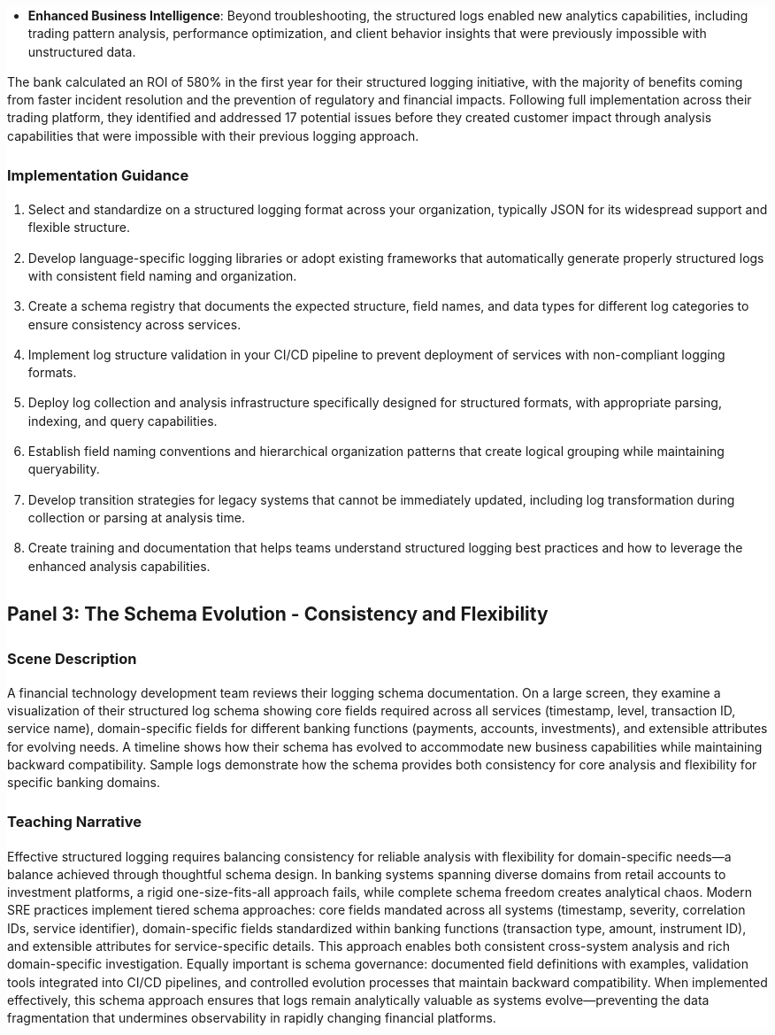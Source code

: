 - **Enhanced Business Intelligence**: Beyond troubleshooting, the structured logs enabled new analytics capabilities, including trading pattern analysis, performance optimization, and client behavior insights that were previously impossible with unstructured data.

The bank calculated an ROI of 580% in the first year for their structured logging initiative, with the majority of benefits coming from faster incident resolution and the prevention of regulatory and financial impacts. Following full implementation across their trading platform, they identified and addressed 17 potential issues before they created customer impact through analysis capabilities that were impossible with their previous logging approach.

### Implementation Guidance
1. Select and standardize on a structured logging format across your organization, typically JSON for its widespread support and flexible structure.

2. Develop language-specific logging libraries or adopt existing frameworks that automatically generate properly structured logs with consistent field naming and organization.

3. Create a schema registry that documents the expected structure, field names, and data types for different log categories to ensure consistency across services.

4. Implement log structure validation in your CI/CD pipeline to prevent deployment of services with non-compliant logging formats.

5. Deploy log collection and analysis infrastructure specifically designed for structured formats, with appropriate parsing, indexing, and query capabilities.

6. Establish field naming conventions and hierarchical organization patterns that create logical grouping while maintaining queryability.

7. Develop transition strategies for legacy systems that cannot be immediately updated, including log transformation during collection or parsing at analysis time.

8. Create training and documentation that helps teams understand structured logging best practices and how to leverage the enhanced analysis capabilities.

## Panel 3: The Schema Evolution - Consistency and Flexibility
### Scene Description

 A financial technology development team reviews their logging schema documentation. On a large screen, they examine a visualization of their structured log schema showing core fields required across all services (timestamp, level, transaction ID, service name), domain-specific fields for different banking functions (payments, accounts, investments), and extensible attributes for evolving needs. A timeline shows how their schema has evolved to accommodate new business capabilities while maintaining backward compatibility. Sample logs demonstrate how the schema provides both consistency for core analysis and flexibility for specific banking domains.

### Teaching Narrative
Effective structured logging requires balancing consistency for reliable analysis with flexibility for domain-specific needs—a balance achieved through thoughtful schema design. In banking systems spanning diverse domains from retail accounts to investment platforms, a rigid one-size-fits-all approach fails, while complete schema freedom creates analytical chaos. Modern SRE practices implement tiered schema approaches: core fields mandated across all systems (timestamp, severity, correlation IDs, service identifier), domain-specific fields standardized within banking functions (transaction type, amount, instrument ID), and extensible attributes for service-specific details. This approach enables both consistent cross-system analysis and rich domain-specific investigation. Equally important is schema governance: documented field definitions with examples, validation tools integrated into CI/CD pipelines, and controlled evolution processes that maintain backward compatibility. When implemented effectively, this schema approach ensures that logs remain analytically valuable as systems evolve—preventing the data fragmentation that undermines observability in rapidly changing financial platforms.
